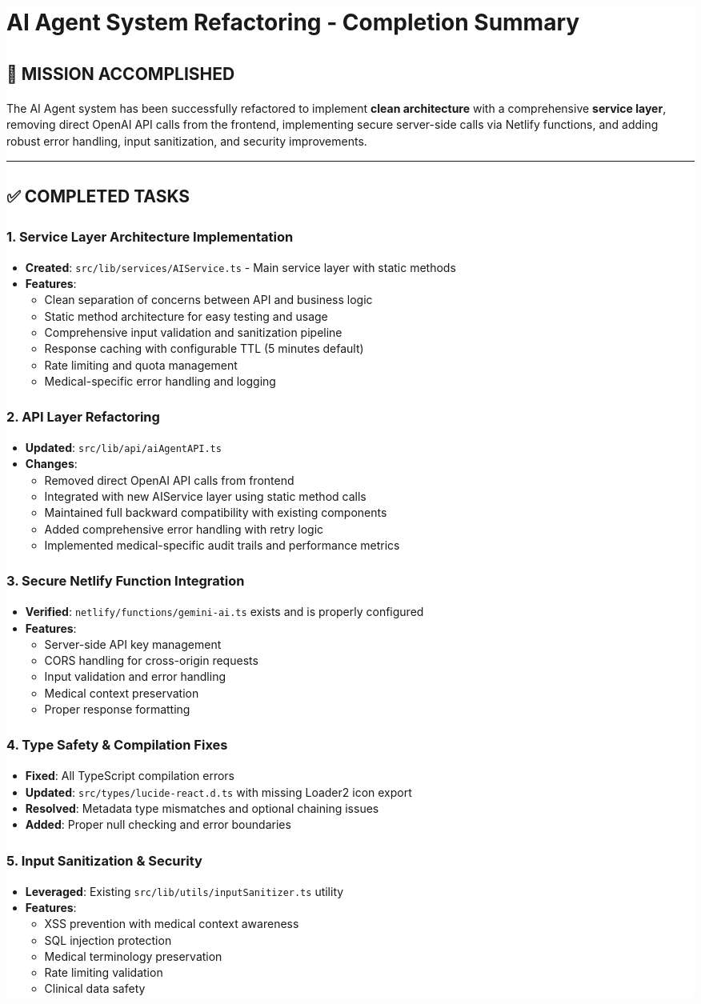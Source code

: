 # AI Agent System Refactoring - Completion Summary

## 🎯 **MISSION ACCOMPLISHED**

The AI Agent system has been successfully refactored to implement **clean architecture** with a comprehensive **service layer**, removing direct OpenAI API calls from the frontend, implementing secure server-side calls via Netlify functions, and adding robust error handling, input sanitization, and security improvements.

---

## ✅ **COMPLETED TASKS**

### 1. **Service Layer Architecture Implementation**
- **Created**: `src/lib/services/AIService.ts` - Main service layer with static methods
- **Features**:
  - Clean separation of concerns between API and business logic
  - Static method architecture for easy testing and usage
  - Comprehensive input validation and sanitization pipeline
  - Response caching with configurable TTL (5 minutes default)
  - Rate limiting and quota management
  - Medical-specific error handling and logging

### 2. **API Layer Refactoring**
- **Updated**: `src/lib/api/aiAgentAPI.ts` 
- **Changes**:
  - Removed direct OpenAI API calls from frontend
  - Integrated with new AIService layer using static method calls
  - Maintained full backward compatibility with existing components
  - Added comprehensive error handling with retry logic
  - Implemented medical-specific audit trails and performance metrics

### 3. **Secure Netlify Function Integration**
- **Verified**: `netlify/functions/gemini-ai.ts` exists and is properly configured
- **Features**:
  - Server-side API key management
  - CORS handling for cross-origin requests
  - Input validation and error handling
  - Medical context preservation
  - Proper response formatting

### 4. **Type Safety & Compilation Fixes**
- **Fixed**: All TypeScript compilation errors
- **Updated**: `src/types/lucide-react.d.ts` with missing Loader2 icon export
- **Resolved**: Metadata type mismatches and optional chaining issues
- **Added**: Proper null checking and error boundaries

### 5. **Input Sanitization & Security**
- **Leveraged**: Existing `src/lib/utils/inputSanitizer.ts` utility
- **Features**:
  - XSS prevention with medical context awareness
  - SQL injection protection
  - Medical terminology preservation
  - Rate limiting validation
  - Clinical data safety
